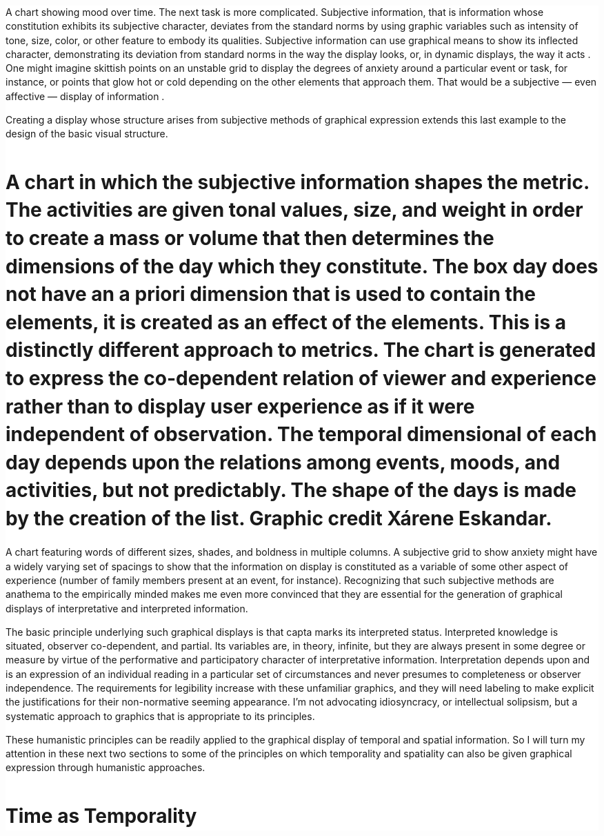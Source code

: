 A chart showing mood over time. 
The next task is more complicated. Subjective information, that is information whose constitution exhibits its subjective character, deviates from the standard norms by using graphic variables such as intensity of tone, size, color, or other feature to embody its qualities. Subjective information can use graphical means to show its inflected character, demonstrating its deviation from standard norms in the way the display looks, or, in dynamic displays, the way it acts . One might imagine skittish points on an unstable grid to display the degrees of anxiety around a particular event or task, for instance, or points that glow hot or cold depending on the other elements that approach them. That would be a subjective — even affective — display of information . 

Creating a display whose structure arises from subjective methods of graphical expression extends this last example to the design of the basic visual structure. 


# A chart in which the subjective information shapes the metric. The activities are given tonal values, size, and weight in order to create a mass or volume that then determines the dimensions of the day which they constitute. The box day does not have an a priori dimension that is used to contain the elements, it is created as an effect of the elements. This is a distinctly different approach to metrics. The chart is generated to express the co-dependent relation of viewer and experience rather than to display user experience as if it were independent of observation. The temporal dimensional of each day depends upon the relations among events, moods, and activities, but not predictably. The shape of the days is made by the creation of the list. Graphic credit Xárene Eskandar. 

A chart featuring words of different sizes, shades, and boldness in multiple columns. 
A subjective grid to show anxiety might have a widely varying set of spacings to show that the information on display is constituted as a variable of some other aspect of experience (number of family members present at an event, for instance). Recognizing that such subjective methods are anathema to the empirically minded makes me even more convinced that they are essential for the generation of graphical displays of interpretative and interpreted information. 

The basic principle underlying such graphical displays is that capta marks its interpreted status. Interpreted knowledge is situated, observer co-dependent, and partial. Its variables are, in theory, infinite, but they are always present in some degree or measure by virtue of the performative and participatory character of interpretative information. Interpretation depends upon and is an expression of an individual reading in a particular set of circumstances and never presumes to completeness or observer independence. The requirements for legibility increase with these unfamiliar graphics, and they will need labeling to make explicit the justifications for their non-normative seeming appearance. I’m not advocating idiosyncracy, or intellectual solipsism, but a systematic approach to graphics that is appropriate to its principles. 

These humanistic principles can be readily applied to the graphical display of temporal and spatial information. So I will turn my attention in these next two sections to some of the principles on which temporality and spatiality can also be given graphical expression through humanistic approaches. 


# Time as Temporality 

